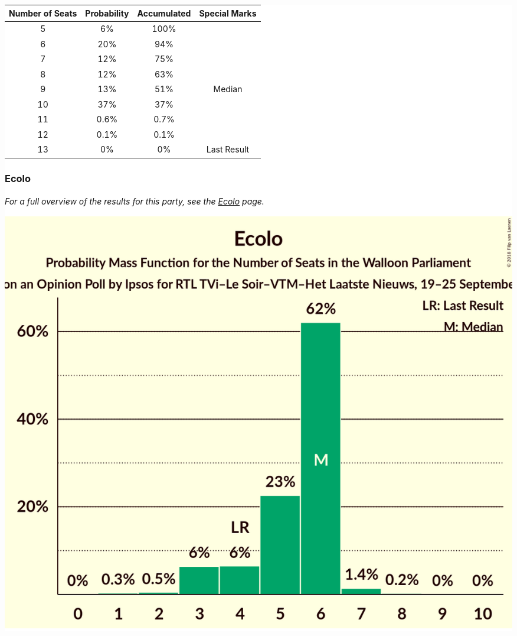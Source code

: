 | Number of Seats | Probability | Accumulated | Special Marks |
|:---------------:|:-----------:|:-----------:|:-------------:|
| 5 | 6% | 100% |  |
| 6 | 20% | 94% |  |
| 7 | 12% | 75% |  |
| 8 | 12% | 63% |  |
| 9 | 13% | 51% | Median |
| 10 | 37% | 37% |  |
| 11 | 0.6% | 0.7% |  |
| 12 | 0.1% | 0.1% |  |
| 13 | 0% | 0% | Last Result |

### Ecolo

*For a full overview of the results for this party, see the [Ecolo](party-ecolo.html) page.*

![Graph with seats probability mass function not yet produced](2016-09-25-Ipsos-seats-pmf-ecolo.png "Seats Probability Mass Function")
